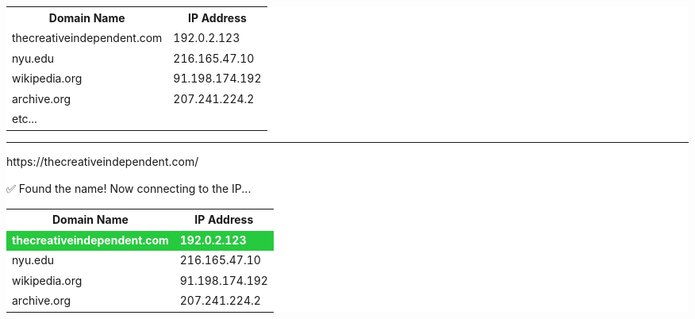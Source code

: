 
<table class="dns-table">
  <tr>
    <th>Domain Name</th>
    <th>IP Address</th>
  </tr>
  <tr>
    <td>thecreativeindependent.com</td>
    <td>192.0.2.123</td>
  </tr>
  <tr>
    <td>nyu.edu</td>
    <td>216.165.47.10</td>
  </tr>
  <tr>
    <td>wikipedia.org</td>
    <td>91.198.174.192</td>
  </tr>
  <tr>
    <td>archive.org</td>
    <td>207.241.224.2</td>
  </tr>
  <tr>
    <td>etc...</td>
    <td>
  </tr>
</table>

---

<div class="browser-window">
  <div class="browser-header">
    <div class="browser-controls">
      <div class="control red"></div>
      <div class="control yellow"></div>
      <div class="control green"></div>
    </div>
    <div class="address-bar">https://thecreativeindependent.com/</div>
  </div>
  <div class="browser-content">
    <p>✅ Found the name! Now connecting to the IP...</p>
  </div>
</div>


<table class="dns-table">
  <tr>
    <th>Domain Name</th>
    <th>IP Address</th>
  </tr>
  <tr style="background: #27c93f; font-weight: bold; color: white;">
    <td>thecreativeindependent.com</td>
    <td>192.0.2.123</td>
  </tr>
  <tr>
    <td>nyu.edu</td>
    <td>216.165.47.10</td>
  </tr>
  <tr>
    <td>wikipedia.org</td>
    <td>91.198.174.192</td>
  </tr>
  <tr>
    <td>archive.org</td>
    <td>207.241.224.2</td>
  </tr>